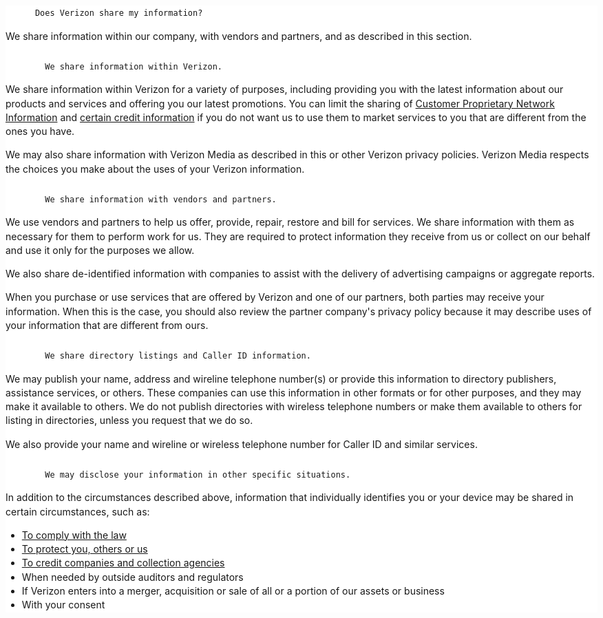 ## 
          Does Verizon share my information?

      

We share information within our company, with vendors and partners, and as described in this section.

### 
            We share information within Verizon.

        

We share information within Verizon for a variety of purposes, including providing you with the latest information about our products and services and offering you our latest promotions. You can limit the sharing of [Customer Proprietary Network Information](#) and [certain credit information](#) if you do not want us to use them to market services to you that are different from the ones you have.

We may also share information with Verizon Media as described in this or other Verizon privacy policies. Verizon Media respects the choices you make about the uses of your Verizon information.

### 
            We share information with vendors and partners.

        

We use vendors and partners to help us offer, provide, repair, restore and bill for services. We share information with them as necessary for them to perform work for us. They are required to protect information they receive from us or collect on our behalf and use it only for the purposes we allow.

We also share de-identified information with companies to assist with the delivery of advertising campaigns or aggregate reports.

When you purchase or use services that are offered by Verizon and one of our partners, both parties may receive your information. When this is the case, you should also review the partner company's privacy policy because it may describe uses of your information that are different from ours.

### 
            We share directory listings and Caller ID information.

        

We may publish your name, address and wireline telephone number(s) or provide this information to directory publishers, assistance services, or others. These companies can use this information in other formats or for other purposes, and they may make it available to others. We do not publish directories with wireless telephone numbers or make them available to others for listing in directories, unless you request that we do so.

We also provide your name and wireline or wireless telephone number for Caller ID and similar services.

### 
            We may disclose your information in other specific situations.

        

In addition to the circumstances described above, information that individually identifies you or your device may be shared in certain circumstances, such as:
- [To comply with the law](#)
- [To protect you, others or us](#)
- [To credit companies and collection agencies](#)
- When needed by outside auditors and regulators
- If Verizon enters into a merger, acquisition or sale of all or a portion of our assets or business
- With your consent
